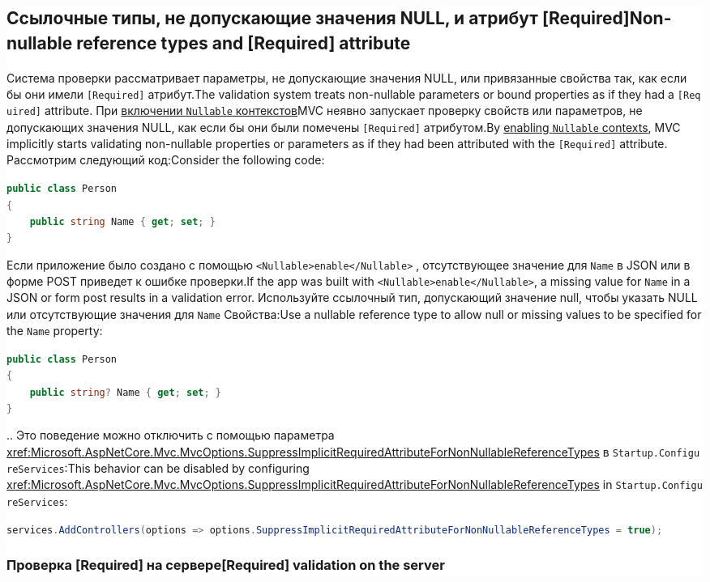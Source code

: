 ## <a name="non-nullable-reference-types-and-required-attribute"></a><span data-ttu-id="76c0c-152">Ссылочные типы, не допускающие значения NULL, и атрибут [Required]</span><span class="sxs-lookup"><span data-stu-id="76c0c-152">Non-nullable reference types and [Required] attribute</span></span>

<span data-ttu-id="76c0c-153">Система проверки рассматривает параметры, не допускающие значения NULL, или привязанные свойства так, как если бы они имели `[Required]` атрибут.</span><span class="sxs-lookup"><span data-stu-id="76c0c-153">The validation system treats non-nullable parameters or bound properties as if they had a `[Required]` attribute.</span></span> <span data-ttu-id="76c0c-154">При [включении `Nullable` контекстов](/dotnet/csharp/nullable-references#nullable-contexts)MVC неявно запускает проверку свойств или параметров, не допускающих значения NULL, как если бы они были помечены `[Required]` атрибутом.</span><span class="sxs-lookup"><span data-stu-id="76c0c-154">By [enabling `Nullable` contexts](/dotnet/csharp/nullable-references#nullable-contexts), MVC implicitly starts validating non-nullable properties or parameters as if they had been attributed with the `[Required]` attribute.</span></span> <span data-ttu-id="76c0c-155">Рассмотрим следующий код:</span><span class="sxs-lookup"><span data-stu-id="76c0c-155">Consider the following code:</span></span>

```csharp
public class Person
{
    public string Name { get; set; }
}
```

<span data-ttu-id="76c0c-156">Если приложение было создано с помощью `<Nullable>enable</Nullable>` , отсутствующее значение для `Name` в JSON или в форме POST приведет к ошибке проверки.</span><span class="sxs-lookup"><span data-stu-id="76c0c-156">If the app was built with `<Nullable>enable</Nullable>`, a missing value for `Name` in a JSON or form post results in a validation error.</span></span> <span data-ttu-id="76c0c-157">Используйте ссылочный тип, допускающий значение null, чтобы указать NULL или отсутствующие значения для `Name` Свойства:</span><span class="sxs-lookup"><span data-stu-id="76c0c-157">Use a nullable reference type to allow null or missing values to be specified for the `Name` property:</span></span>

```csharp
public class Person
{
    public string? Name { get; set; }
}
```

<span data-ttu-id="76c0c-158">.</span><span class="sxs-lookup"><span data-stu-id="76c0c-158">.</span></span> <span data-ttu-id="76c0c-159">Это поведение можно отключить с помощью параметра <xref:Microsoft.AspNetCore.Mvc.MvcOptions.SuppressImplicitRequiredAttributeForNonNullableReferenceTypes> в `Startup.ConfigureServices`:</span><span class="sxs-lookup"><span data-stu-id="76c0c-159">This behavior can be disabled by configuring <xref:Microsoft.AspNetCore.Mvc.MvcOptions.SuppressImplicitRequiredAttributeForNonNullableReferenceTypes> in `Startup.ConfigureServices`:</span></span>

```csharp
services.AddControllers(options => options.SuppressImplicitRequiredAttributeForNonNullableReferenceTypes = true);
```

### <a name="required-validation-on-the-server"></a><span data-ttu-id="76c0c-160">Проверка [Required] на сервере</span><span class="sxs-lookup"><span data-stu-id="76c0c-160">[Required] validation on the server</span></span>
